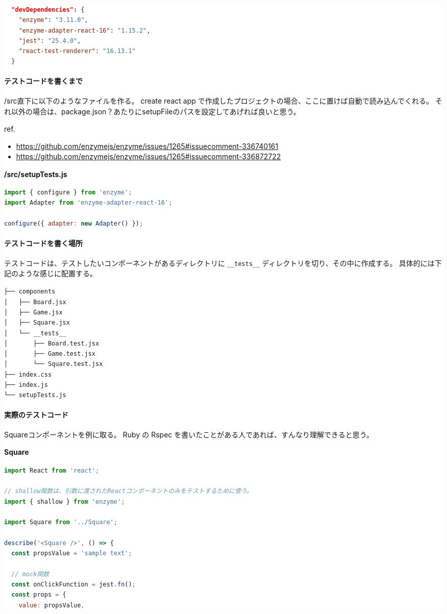 ```json
  "devDependencies": {
    "enzyme": "3.11.0",
    "enzyme-adapter-react-16": "1.15.2",
    "jest": "25.4.0",
    "react-test-renderer": "16.13.1"
  }
```

#### テストコードを書くまで

/src直下に以下のようなファイルを作る。
create react app で作成したプロジェクトの場合、ここに置けば自動で読み込んでくれる。
それ以外の場合は、package.json？あたりにsetupFileのパスを設定してあげれば良いと思う。

ref.
- <https://github.com/enzymejs/enzyme/issues/1265#issuecomment-336740161>
- <https://github.com/enzymejs/enzyme/issues/1265#issuecomment-336872722>

**/src/setupTests.js**

```js
import { configure } from 'enzyme';
import Adapter from 'enzyme-adapter-react-16';

configure({ adapter: new Adapter() });
```

#### テストコードを書く場所

テストコードは、テストしたいコンポーネントがあるディレクトリに `__tests__` ディレクトリを切り、その中に作成する。
具体的には下記のような感じに配置する。

```
├── components
│   ├── Board.jsx
│   ├── Game.jsx
│   ├── Square.jsx
│   └── __tests__
│       ├── Board.test.jsx
│       ├── Game.test.jsx
│       └── Square.test.jsx
├── index.css
├── index.js
└── setupTests.js
```

#### 実際のテストコード

Squareコンポーネントを例に取る。
Ruby の Rspec を書いたことがある人であれば、すんなり理解できると思う。

**Square**

```jsx
import React from 'react';

// shallow関数は、引数に渡されたReactコンポーネントのみをテストするために使う。
import { shallow } from 'enzyme';

import Square from '../Square';

describe('<Square />', () => {
  const propsValue = 'sample text';

  // mock関数
  const onClickFunction = jest.fn();
  const props = {
    value: propsValue,
```